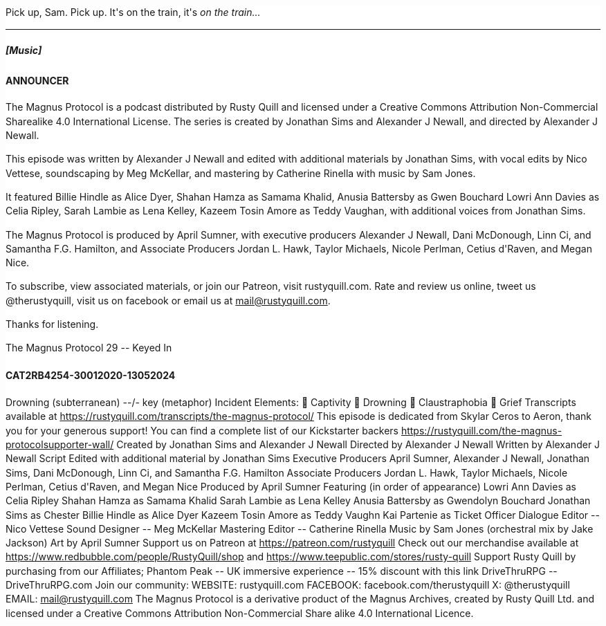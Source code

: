 Pick up, Sam. Pick up. It's on the train, it's *on the train...* 

---

##### [Music]

#### ANNOUNCER

The Magnus Protocol is a podcast distributed by Rusty Quill and licensed under a Creative Commons Attribution Non-Commercial Sharealike 4.0 International License. The series is created by Jonathan Sims and Alexander J Newall, and directed by Alexander J Newall.

This episode was written by Alexander J Newall and edited with additional materials by Jonathan Sims, with vocal edits by Nico Vettese, soundscaping by Meg McKellar, and mastering by Catherine Rinella with music by Sam Jones.

It featured Billie Hindle as Alice Dyer, Shahan Hamza as Samama Khalid, Anusia Battersby as Gwen Bouchard Lowri Ann Davies as Celia Ripley, Sarah Lambie as Lena Kelley, Kazeem Tosin Amore as Teddy Vaughan, with additional voices from Jonathan Sims.

The Magnus Protocol is produced by April Sumner, with executive producers Alexander J Newall, Dani McDonough, Linn Ci, and Samantha F.G. Hamilton, and Associate Producers Jordan L. Hawk, Taylor Michaels, Nicole Perlman, Cetius d'Raven, and Megan Nice.

To subscribe, view associated materials, or join our Patreon, visit rustyquill.com. Rate and review us online, tweet us @therustyquill, visit us on facebook or email us at mail@rustyquill.com.

Thanks for listening.

The Magnus Protocol 29 -- Keyed In 

#### CAT2RB4254-30012020-13052024

Drowning (subterranean) --/- key (metaphor) Incident Elements:  Captivity  Drowning  Claustraphobia  Grief Transcripts available at https://rustyquill.com/transcripts/the-magnus-protocol/ This episode is dedicated from Skylar Ceros to Aeron, thank you for your generous support! You can find a complete list of our Kickstarter backers https://rustyquill.com/the-magnus-protocolsupporter-wall/ Created by Jonathan Sims and Alexander J Newall Directed by Alexander J Newall Written by Alexander J Newall Script Edited with additional material by Jonathan Sims Executive Producers April Sumner, Alexander J Newall, Jonathan Sims, Dani McDonough, Linn Ci, and Samantha F.G. Hamilton Associate Producers Jordan L. Hawk, Taylor Michaels, Nicole Perlman, Cetius d'Raven, and Megan Nice Produced by April Sumner Featuring (in order of appearance) Lowri Ann Davies as Celia Ripley Shahan Hamza as Samama Khalid Sarah Lambie as Lena Kelley Anusia Battersby as Gwendolyn Bouchard Jonathan Sims as Chester Billie Hindle as Alice Dyer Kazeem Tosin Amore as Teddy Vaughn Kai Partenie as Ticket Officer Dialogue Editor -- Nico Vettese Sound Designer -- Meg McKellar Mastering Editor -- Catherine Rinella Music by Sam Jones (orchestral mix by Jake Jackson) Art by April Sumner Support us on Patreon at https://patreon.com/rustyquill Check out our merchandise available at https://www.redbubble.com/people/RustyQuill/shop and https://www.teepublic.com/stores/rusty-quill Support Rusty Quill by purchasing from our Affiliates; Phantom Peak -- UK immersive experience -- 15% discount with this link DriveThruRPG -- DriveThruRPG.com Join our community: WEBSITE: rustyquill.com FACEBOOK: facebook.com/therustyquill X: @therustyquill EMAIL: mail@rustyquill.com The Magnus Protocol is a derivative product of the Magnus Archives, created by Rusty Quill Ltd. and licensed under a Creative Commons Attribution Non-Commercial Share alike 4.0 International Licence. 